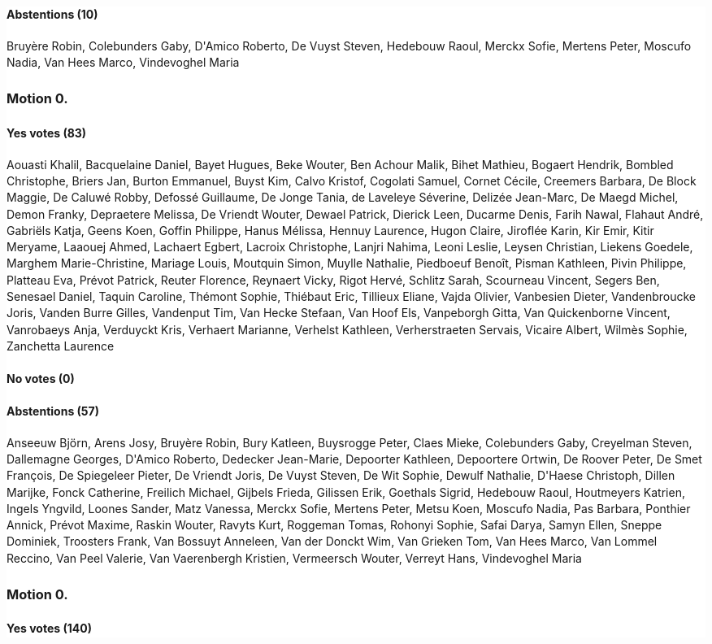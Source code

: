 #### Abstentions (10)

Bruyère Robin, Colebunders Gaby, D'Amico Roberto, De Vuyst Steven, Hedebouw Raoul, Merckx Sofie, Mertens Peter, Moscufo Nadia, Van Hees Marco, Vindevoghel Maria


### Motion 0.

#### Yes votes (83)

Aouasti Khalil, Bacquelaine Daniel, Bayet Hugues, Beke Wouter, Ben Achour Malik, Bihet Mathieu, Bogaert Hendrik, Bombled Christophe, Briers Jan, Burton Emmanuel, Buyst Kim, Calvo Kristof, Cogolati Samuel, Cornet Cécile, Creemers Barbara, De Block Maggie, De Caluwé Robby, Defossé Guillaume, De Jonge Tania, de Laveleye Séverine, Delizée Jean-Marc, De Maegd Michel, Demon Franky, Depraetere Melissa, De Vriendt Wouter, Dewael Patrick, Dierick Leen, Ducarme Denis, Farih Nawal, Flahaut André, Gabriëls Katja, Geens Koen, Goffin Philippe, Hanus Mélissa, Hennuy Laurence, Hugon Claire, Jiroflée Karin, Kir Emir, Kitir Meryame, Laaouej Ahmed, Lachaert Egbert, Lacroix Christophe, Lanjri Nahima, Leoni Leslie, Leysen Christian, Liekens Goedele, Marghem Marie-Christine, Mariage Louis, Moutquin Simon, Muylle Nathalie, Piedboeuf Benoît, Pisman Kathleen, Pivin Philippe, Platteau Eva, Prévot Patrick, Reuter Florence, Reynaert Vicky, Rigot Hervé, Schlitz Sarah, Scourneau Vincent, Segers Ben, Senesael Daniel, Taquin Caroline, Thémont Sophie, Thiébaut Eric, Tillieux Eliane, Vajda Olivier, Vanbesien Dieter, Vandenbroucke Joris, Vanden Burre Gilles, Vandenput Tim, Van Hecke Stefaan, Van Hoof Els, Vanpeborgh Gitta, Van Quickenborne Vincent, Vanrobaeys Anja, Verduyckt Kris, Verhaert Marianne, Verhelst Kathleen, Verherstraeten Servais, Vicaire Albert, Wilmès Sophie, Zanchetta Laurence

#### No votes (0)



#### Abstentions (57)

Anseeuw Björn, Arens Josy, Bruyère Robin, Bury Katleen, Buysrogge Peter, Claes Mieke, Colebunders Gaby, Creyelman Steven, Dallemagne Georges, D'Amico Roberto, Dedecker Jean-Marie, Depoorter Kathleen, Depoortere Ortwin, De Roover Peter, De Smet François, De Spiegeleer Pieter, De Vriendt Joris, De Vuyst Steven, De Wit Sophie, Dewulf Nathalie, D'Haese Christoph, Dillen Marijke, Fonck Catherine, Freilich Michael, Gijbels Frieda, Gilissen Erik, Goethals Sigrid, Hedebouw Raoul, Houtmeyers Katrien, Ingels Yngvild, Loones Sander, Matz Vanessa, Merckx Sofie, Mertens Peter, Metsu Koen, Moscufo Nadia, Pas Barbara, Ponthier Annick, Prévot Maxime, Raskin Wouter, Ravyts Kurt, Roggeman Tomas, Rohonyi Sophie, Safai Darya, Samyn Ellen, Sneppe Dominiek, Troosters Frank, Van Bossuyt Anneleen, Van der Donckt Wim, Van Grieken Tom, Van Hees Marco, Van Lommel Reccino, Van Peel Valerie, Van Vaerenbergh Kristien, Vermeersch Wouter, Verreyt Hans, Vindevoghel Maria


### Motion 0.

#### Yes votes (140)
